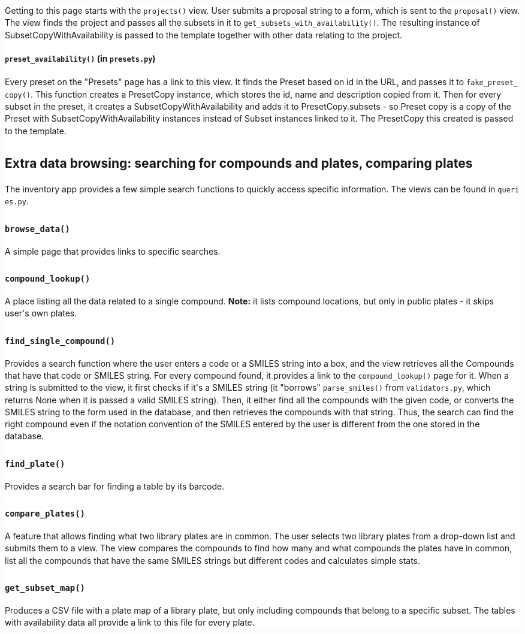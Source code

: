 Getting to this page starts with the `projects()` view. User submits a proposal string to a form, which is sent to the `proposal()` view. The view finds the project and passes all the subsets in it to `get_subsets_with_availability()`. The resulting instance of SubsetCopyWithAvailability is passed to the template together with other data relating to the project.
#### `preset_availability()` (in  `presets.py`)
Every preset on the "Presets" page has a link to this view. It finds the Preset based on id in the URL, and passes it to `fake_preset_copy()`. This function creates a PresetCopy instance, which stores the id, name and description copied from it. Then for every subset in the preset, it creates a SubsetCopyWithAvailability and adds it to PresetCopy.subsets - so Preset copy is a copy of the Preset with SubsetCopyWithAvailability instances instead of Subset instances linked to it. The PresetCopy this created is passed to the template.

## Extra data browsing: searching for compounds and plates, comparing plates<a name="browse"></a>
The inventory app provides a few simple search functions to quickly access specific information. The views can be found in `queries.py`.
### `browse_data()`
A simple page that provides links to specific searches.
### `compound_lookup()`
A place listing all the data related to a single compound. **Note:** it lists compound locations, but only in public plates - it skips user's own plates.
### `find_single_compound()`
Provides a search function where the user enters a code or a SMILES string into a box, and the view retrieves all the Compounds that have that code or SMILES string. For every compound found, it provides a link to the `compound_lookup()` page for it.
When a string is submitted to the view, it first checks if it's a SMILES string (it "borrows" `parse_smiles()` from `validators.py`, which returns None when it is passed a valid SMILES string). Then, it either find all the compounds with the given code, or converts the SMILES string to the form used in the database, and then retrieves the compounds with that string. Thus, the search can find the right compound even if the notation convention of the SMILES entered by the user is different from the one stored in the database.
### `find_plate()`
Provides a search bar for finding a table by its barcode.

### `compare_plates()`
A feature that allows finding what two library plates are in common. The user selects two library plates from a drop-down list and submits them to a view. The view compares the compounds to find how many and what compounds the plates have in common, list all the compounds that have the same SMILES strings but different codes and calculates simple stats.

### `get_subset_map()`
Produces a CSV file with a plate map of a library plate, but only including compounds that belong to a specific subset. The tables with availability data all provide a link to this file for every plate.
